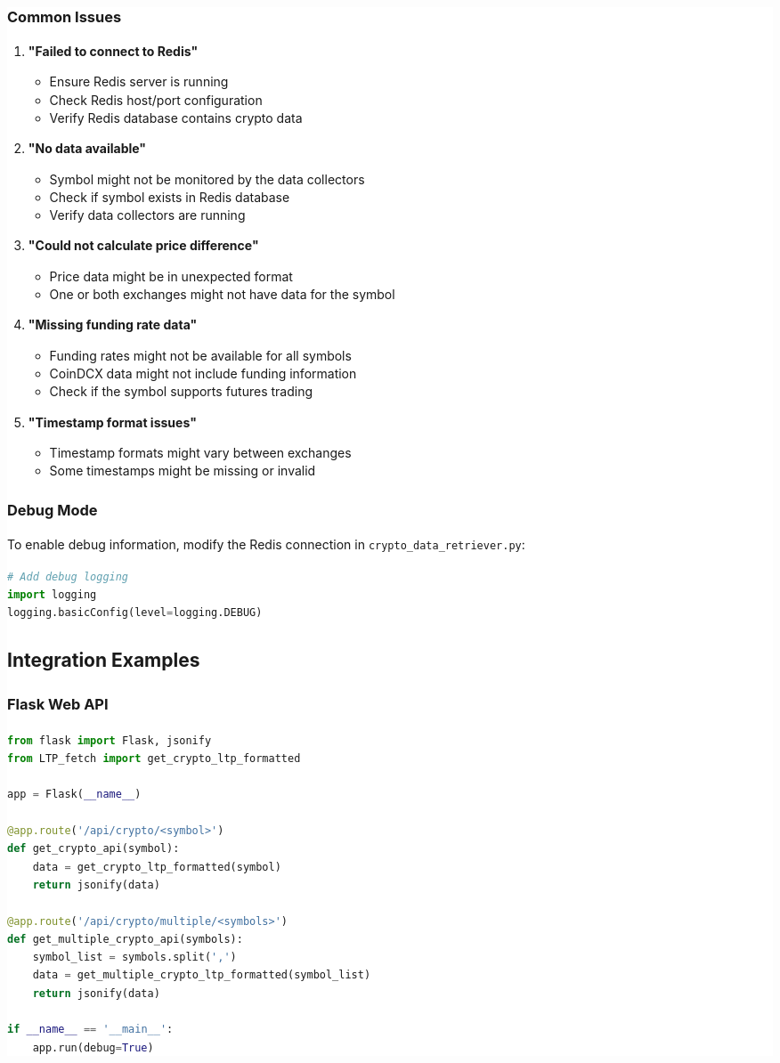 ### Common Issues

1. **"Failed to connect to Redis"**
   - Ensure Redis server is running
   - Check Redis host/port configuration
   - Verify Redis database contains crypto data

2. **"No data available"**
   - Symbol might not be monitored by the data collectors
   - Check if symbol exists in Redis database
   - Verify data collectors are running

3. **"Could not calculate price difference"**
   - Price data might be in unexpected format
   - One or both exchanges might not have data for the symbol

4. **"Missing funding rate data"**
   - Funding rates might not be available for all symbols
   - CoinDCX data might not include funding information
   - Check if the symbol supports futures trading

5. **"Timestamp format issues"**
   - Timestamp formats might vary between exchanges
   - Some timestamps might be missing or invalid

### Debug Mode

To enable debug information, modify the Redis connection in `crypto_data_retriever.py`:

```python
# Add debug logging
import logging
logging.basicConfig(level=logging.DEBUG)
```

## Integration Examples

### Flask Web API

```python
from flask import Flask, jsonify
from LTP_fetch import get_crypto_ltp_formatted

app = Flask(__name__)

@app.route('/api/crypto/<symbol>')
def get_crypto_api(symbol):
    data = get_crypto_ltp_formatted(symbol)
    return jsonify(data)

@app.route('/api/crypto/multiple/<symbols>')
def get_multiple_crypto_api(symbols):
    symbol_list = symbols.split(',')
    data = get_multiple_crypto_ltp_formatted(symbol_list)
    return jsonify(data)

if __name__ == '__main__':
    app.run(debug=True)
```
